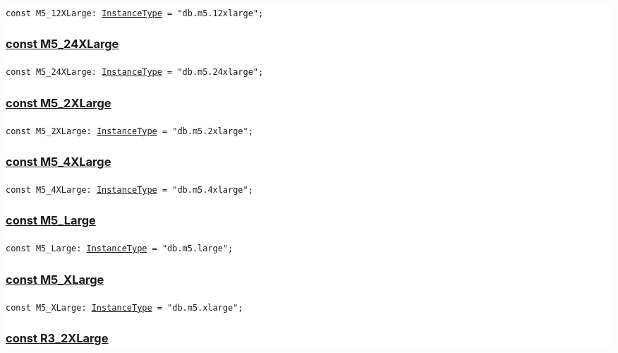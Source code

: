 <pre class="highlight"><code><span class='kd'>const</span> M5_12XLarge: <a href='#InstanceType'>InstanceType</a> = <span class='s2'>&#34;db.m5.12xlarge&#34;</span>;</code></pre>
<h3 class="pdoc-module-header" id="M5_24XLarge" data-link-title="M5_24XLarge">
    <a href="https://github.com/pulumi/pulumi-aws/blob/2ba5466624b9cd97e58cc9575efa4b43a2319854/sdk/nodejs/rds/instanceType.ts#L58">
        const <strong>M5_24XLarge</strong>
    </a>
</h3>

<pre class="highlight"><code><span class='kd'>const</span> M5_24XLarge: <a href='#InstanceType'>InstanceType</a> = <span class='s2'>&#34;db.m5.24xlarge&#34;</span>;</code></pre>
<h3 class="pdoc-module-header" id="M5_2XLarge" data-link-title="M5_2XLarge">
    <a href="https://github.com/pulumi/pulumi-aws/blob/2ba5466624b9cd97e58cc9575efa4b43a2319854/sdk/nodejs/rds/instanceType.ts#L55">
        const <strong>M5_2XLarge</strong>
    </a>
</h3>

<pre class="highlight"><code><span class='kd'>const</span> M5_2XLarge: <a href='#InstanceType'>InstanceType</a> = <span class='s2'>&#34;db.m5.2xlarge&#34;</span>;</code></pre>
<h3 class="pdoc-module-header" id="M5_4XLarge" data-link-title="M5_4XLarge">
    <a href="https://github.com/pulumi/pulumi-aws/blob/2ba5466624b9cd97e58cc9575efa4b43a2319854/sdk/nodejs/rds/instanceType.ts#L56">
        const <strong>M5_4XLarge</strong>
    </a>
</h3>

<pre class="highlight"><code><span class='kd'>const</span> M5_4XLarge: <a href='#InstanceType'>InstanceType</a> = <span class='s2'>&#34;db.m5.4xlarge&#34;</span>;</code></pre>
<h3 class="pdoc-module-header" id="M5_Large" data-link-title="M5_Large">
    <a href="https://github.com/pulumi/pulumi-aws/blob/2ba5466624b9cd97e58cc9575efa4b43a2319854/sdk/nodejs/rds/instanceType.ts#L53">
        const <strong>M5_Large</strong>
    </a>
</h3>

<pre class="highlight"><code><span class='kd'>const</span> M5_Large: <a href='#InstanceType'>InstanceType</a> = <span class='s2'>&#34;db.m5.large&#34;</span>;</code></pre>
<h3 class="pdoc-module-header" id="M5_XLarge" data-link-title="M5_XLarge">
    <a href="https://github.com/pulumi/pulumi-aws/blob/2ba5466624b9cd97e58cc9575efa4b43a2319854/sdk/nodejs/rds/instanceType.ts#L54">
        const <strong>M5_XLarge</strong>
    </a>
</h3>

<pre class="highlight"><code><span class='kd'>const</span> M5_XLarge: <a href='#InstanceType'>InstanceType</a> = <span class='s2'>&#34;db.m5.xlarge&#34;</span>;</code></pre>
<h3 class="pdoc-module-header" id="R3_2XLarge" data-link-title="R3_2XLarge">
    <a href="https://github.com/pulumi/pulumi-aws/blob/2ba5466624b9cd97e58cc9575efa4b43a2319854/sdk/nodejs/rds/instanceType.ts#L61">
        const <strong>R3_2XLarge</strong>
    </a>
</h3>
